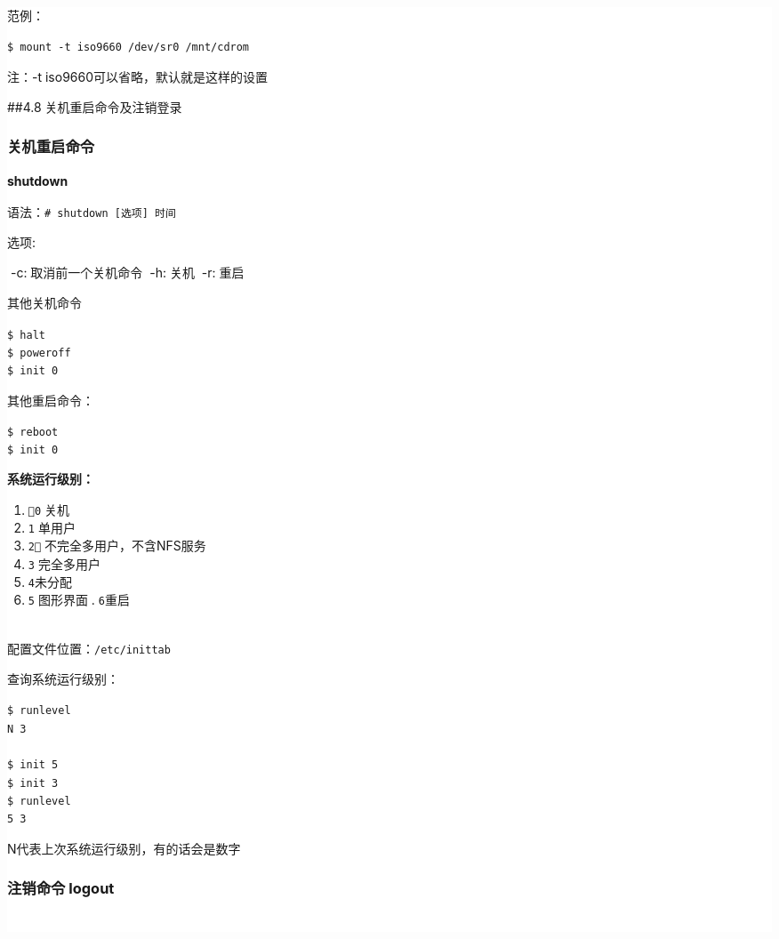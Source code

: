 范例：

```shell
$ mount -t iso9660 /dev/sr0 /mnt/cdrom
```

注：-t iso9660可以省略，默认就是这样的设置

##4.8 关机重启命令及注销登录

### 关机重启命令

**shutdown**

语法：`# shutdown [选项] 时间`  

选项:

​	-c: 取消前一个关机命令
​	-h: 关机
​	-r: 重启

其他关机命令

```shell
$ halt
$ poweroff
$ init 0
```

其他重启命令：

```shell
$ reboot
$ init 0
```



**系统运行级别：**

1. `0`  关机
2. `1`  单用户
3. `2`  不完全多用户，不含NFS服务
4. `3` 完全多用户
5. `4`未分配
6. `5` 图形界面
	. `6`重启			
   ​	

配置文件位置：`/etc/inittab`

查询系统运行级别：

```shell
$ runlevel
N 3

$ init 5
$ init 3
$ runlevel
5 3
```

N代表上次系统运行级别，有的话会是数字

### 注销命令 logout	

​	